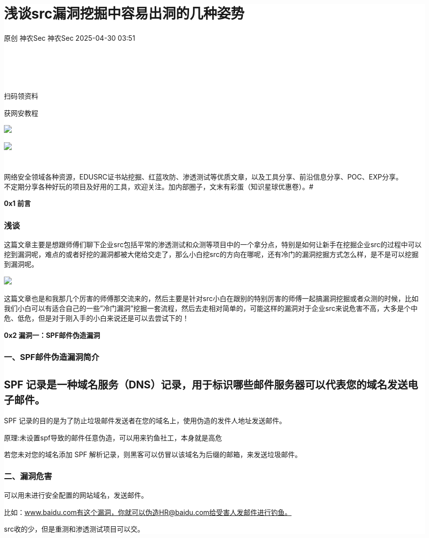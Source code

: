 #  浅谈src漏洞挖掘中容易出洞的几种姿势   
原创 神农Sec  神农Sec   2025-04-30 03:51  
  
#                
  
  
扫码领资料  
  
获网安教程  
  
![](https://mmbiz.qpic.cn/sz_mmbiz_jpg/b7iaH1LtiaKWXLicr9MthUBGib1nvDibDT4r6iaK4cQvn56iako5nUwJ9MGiaXFdhNMurGdFLqbD9Rs3QxGrHTAsWKmc1w/640?wx_fmt=jpeg&from=appmsg "")  
  
  
![](https://mmbiz.qpic.cn/mmbiz_png/b96CibCt70iaaJcib7FH02wTKvoHALAMw4fchVnBLMw4kTQ7B9oUy0RGfiacu34QEZgDpfia0sVmWrHcDZCV1Na5wDQ/640?wx_fmt=png&wxfrom=13&wx_lazy=1&wx_co=1&tp=wxpic "")  
  
  
#   
  
网络安全领域各种资源，EDUSRC证书站挖掘、红蓝攻防、渗透测试等优质文章，以及工具分享、前沿信息分享、POC、EXP分享。  
不定期分享各种好玩的项目及好用的工具，欢迎关注。加内部圈子，文末有彩蛋（知识星球优惠卷）。#   
  
  
**0x1 前言**  
  
  
### 浅谈  
  
这篇文章主要是想跟师傅们聊下企业src包括平常的渗透测试和众测等项目中的一个拿分点，特别是如何让新手在挖掘企业src的过程中可以挖到漏洞呢，难点的或者好挖的漏洞都被大佬给交走了，那么小白挖src的方向在哪呢，还有冷门的漏洞挖掘方式怎么样，是不是可以挖掘到漏洞呢。  
  
![](https://mmbiz.qpic.cn/sz_mmbiz_png/b7iaH1LtiaKWXX7S8NpcFRyia0td6w0oTiaXtA6ehmIzsWeWib0Q9fZPRTsW3fYg76T5VdqKcw59B6oXjYm6QyiaGibSA/640?wx_fmt=png "")  
  
这篇文章也是和我那几个厉害的师傅那交流来的，然后主要是针对src小白在跟别的特别厉害的师傅一起搞漏洞挖掘或者众测的时候，比如我们小白可以有适合自己的一些”冷门漏洞”挖掘一套流程，然后去走相对简单的，可能这样的漏洞对于企业src来说危害不高，大多是个中危、低危，但是对于刚入手的小白来说还是可以去尝试下的！  
  
  
**0x2 漏洞一：SPF邮件伪造漏洞**  
  
  
### 一、SPF邮件伪造漏洞简介  
## SPF 记录是一种域名服务（DNS）记录，用于标识哪些邮件服务器可以代表您的域名发送电子邮件。  
  
  
SPF 记录的目的是为了防止垃圾邮件发送者在您的域名上，使用伪造的发件人地址发送邮件。  
  
原理:未设置spf导致的邮件任意伪造，可以用来钓鱼社工，本身就是高危  
  
若您未对您的域名添加 SPF 解析记录，则黑客可以仿冒以该域名为后缀的邮箱，来发送垃圾邮件。  
  
### 二、漏洞危害  
  
可以用未进行安全配置的网站域名，发送邮件。  
  
比如：www.baidu.com有这个漏洞，你就可以伪造HR@baidu.com给受害人发邮件进行钓鱼。  
  
src收的少，但是重测和渗透测试项目可以交。  
  
  